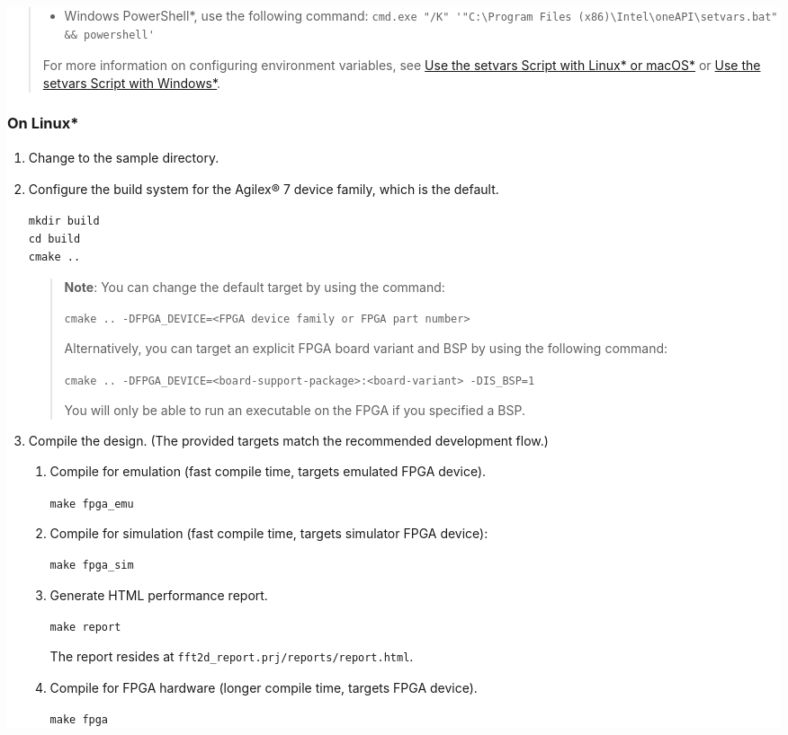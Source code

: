 > - Windows PowerShell*, use the following command: `cmd.exe "/K" '"C:\Program Files (x86)\Intel\oneAPI\setvars.bat" && powershell'`
>
> For more information on configuring environment variables, see [Use the setvars Script with Linux* or macOS*](https://www.intel.com/content/www/us/en/develop/documentation/oneapi-programming-guide/top/oneapi-development-environment-setup/use-the-setvars-script-with-linux-or-macos.html) or [Use the setvars Script with Windows*](https://www.intel.com/content/www/us/en/develop/documentation/oneapi-programming-guide/top/oneapi-development-environment-setup/use-the-setvars-script-with-windows.html).

### On Linux*

1. Change to the sample directory.
2. Configure the build system for the Agilex® 7 device family, which is the default.

   ```
   mkdir build
   cd build
   cmake ..
   ```

   > **Note**: You can change the default target by using the command:
   >  ```
   >  cmake .. -DFPGA_DEVICE=<FPGA device family or FPGA part number>
   >  ```
   >
   > Alternatively, you can target an explicit FPGA board variant and BSP by using the following command:
   >  ```
   >  cmake .. -DFPGA_DEVICE=<board-support-package>:<board-variant> -DIS_BSP=1
   >  ```
   >
   > You will only be able to run an executable on the FPGA if you specified a BSP.

3. Compile the design. (The provided targets match the recommended development flow.)

   1. Compile for emulation (fast compile time, targets emulated FPGA device).
      ```
      make fpga_emu
      ```
   2. Compile for simulation (fast compile time, targets simulator FPGA device):
      ```
      make fpga_sim
      ```
   3. Generate HTML performance report.
      ```
      make report
      ```
      The report resides at `fft2d_report.prj/reports/report.html`.

   4. Compile for FPGA hardware (longer compile time, targets FPGA device).
      ```
      make fpga
      ```
